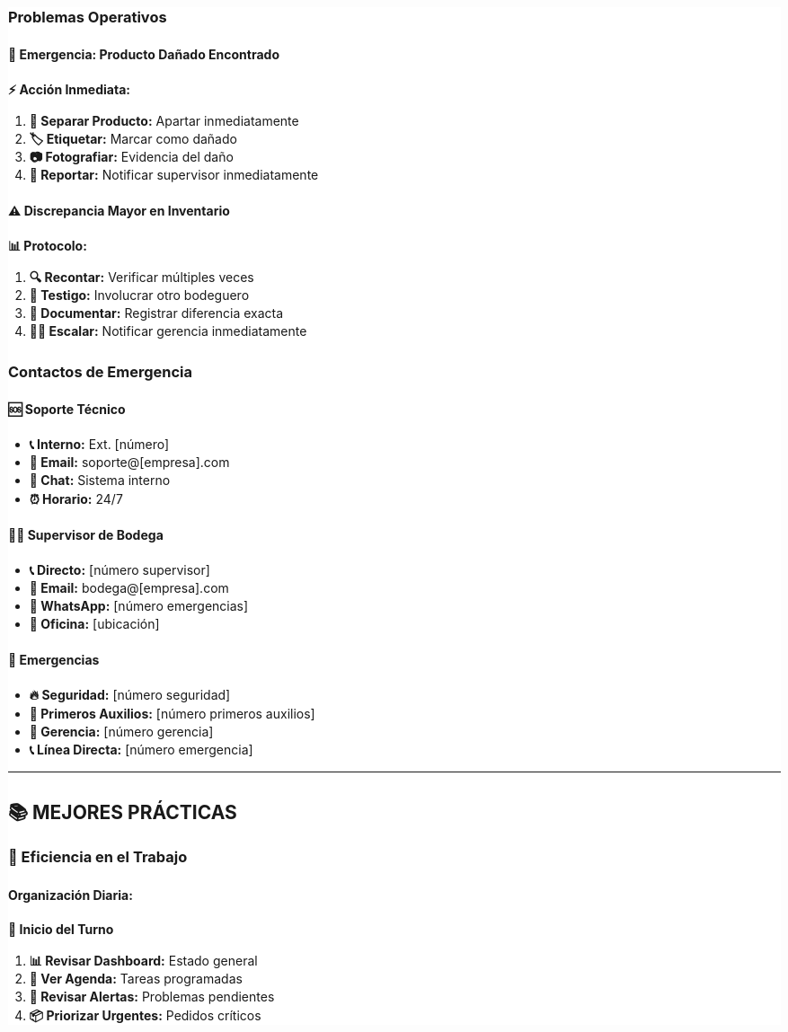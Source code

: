 ### **Problemas Operativos**

#### **🚨 Emergencia: Producto Dañado Encontrado**

**⚡ Acción Inmediata:**
1. **🚫 Separar Producto:** Apartar inmediatamente
2. **🏷️ Etiquetar:** Marcar como dañado
3. **📷 Fotografiar:** Evidencia del daño
4. **📝 Reportar:** Notificar supervisor inmediatamente

#### **⚠️ Discrepancia Mayor en Inventario**

**📊 Protocolo:**
1. **🔍 Recontar:** Verificar múltiples veces
2. **👥 Testigo:** Involucrar otro bodeguero
3. **📝 Documentar:** Registrar diferencia exacta
4. **👨‍💼 Escalar:** Notificar gerencia inmediatamente

### **Contactos de Emergencia**

#### **🆘 Soporte Técnico**
- **📞 Interno:** Ext. [número]
- **📧 Email:** soporte@[empresa].com
- **💬 Chat:** Sistema interno
- **⏰ Horario:** 24/7

#### **👨‍💼 Supervisor de Bodega**
- **📞 Directo:** [número supervisor]
- **📧 Email:** bodega@[empresa].com
- **📱 WhatsApp:** [número emergencias]
- **🏢 Oficina:** [ubicación]

#### **🚨 Emergencias**
- **🔥 Seguridad:** [número seguridad]
- **🏥 Primeros Auxilios:** [número primeros auxilios]
- **🚨 Gerencia:** [número gerencia]
- **📞 Línea Directa:** [número emergencia]

---

## 📚 **MEJORES PRÁCTICAS**

### **🎯 Eficiencia en el Trabajo**

#### **Organización Diaria:**

**🌅 Inicio del Turno**
1. **📊 Revisar Dashboard:** Estado general
2. **📅 Ver Agenda:** Tareas programadas
3. **🔔 Revisar Alertas:** Problemas pendientes
4. **📦 Priorizar Urgentes:** Pedidos críticos
